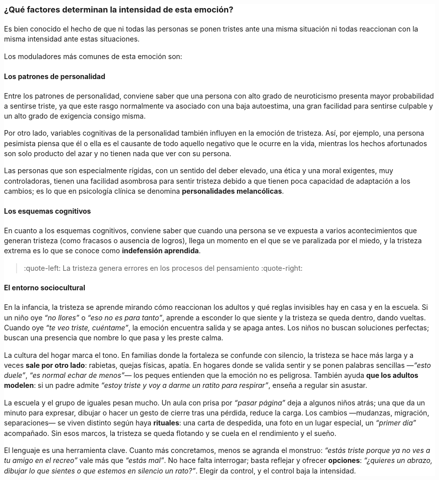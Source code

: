 ### ¿Qué factores determinan la intensidad de esta emoción?

Es bien conocido el hecho de que ni todas las personas se ponen tristes ante una misma situación ni todas reaccionan con la misma intensidad ante estas situaciones.

Los moduladores más comunes de esta emoción son:

#### Los patrones de personalidad

Entre los patrones de personalidad, conviene saber que una persona con alto grado de neuroticismo presenta mayor probabilidad a sentirse triste, ya que este rasgo normalmente va asociado con una baja autoestima, una gran facilidad para sentirse culpable y un alto grado de exigencia consigo misma.

Por otro lado, variables cognitivas de la personalidad también influyen en la emoción de tristeza. Así, por ejemplo, una persona pesimista piensa que él o ella es el causante de todo aquello negativo que le ocurre en la vida, mientras los hechos afortunados son solo producto del azar y no tienen nada que ver con su persona.

Las personas que son especialmente rígidas, con un sentido del deber elevado, una ética y una moral exigentes, muy controladoras, tienen una facilidad asombrosa para sentir tristeza debido a que tienen poca capacidad de adaptación a los cambios; es lo que en psicología clínica se denomina **personalidades melancólicas**.

#### Los esquemas cognitivos

En cuanto a los esquemas cognitivos, conviene saber que cuando una persona se ve expuesta a varios acontecimientos que generan tristeza (como fracasos o ausencia de logros), llega un momento en el que se ve paralizada por el miedo, y la tristeza extrema es lo que se conoce como **indefensión aprendida**.

> :quote-left: La tristeza genera errores en los procesos del pensamiento :quote-right:

#### El entorno sociocultural

En la infancia, la tristeza se aprende mirando cómo reaccionan los adultos y qué reglas invisibles hay en casa y en la escuela. Si un niño oye *“no llores”* o *“eso no es para tanto”*, aprende a esconder lo que siente y la tristeza se queda dentro, dando vueltas. Cuando oye *“te veo triste, cuéntame”*, la emoción encuentra salida y se apaga antes. Los niños no buscan soluciones perfectas; buscan una presencia que nombre lo que pasa y les preste calma.

La cultura del hogar marca el tono. En familias donde la fortaleza se confunde con silencio, la tristeza se hace más larga y a veces **sale por otro lado**: rabietas, quejas físicas, apatía. En hogares donde se valida sentir y se ponen palabras sencillas —*“esto duele”*, *“es normal echar de menos”*— los peques entienden que la emoción no es peligrosa. También ayuda **que los adultos modelen**: si un padre admite *“estoy triste y voy a darme un ratito para respirar”*, enseña a regular sin asustar.

La escuela y el grupo de iguales pesan mucho. Un aula con prisa por *“pasar página”* deja a algunos niños atrás; una que da un minuto para expresar, dibujar o hacer un gesto de cierre tras una pérdida, reduce la carga. Los cambios —mudanzas, migración, separaciones— se viven distinto según haya **rituales**: una carta de despedida, una foto en un lugar especial, un *“primer día”* acompañado. Sin esos marcos, la tristeza se queda flotando y se cuela en el rendimiento y el sueño.

El lenguaje es una herramienta clave. Cuanto más concretamos, menos se agranda el monstruo: *“estás triste porque ya no ves a tu amigo en el recreo”* vale más que *“estás mal”*. No hace falta interrogar; basta reflejar y ofrecer **opciones**: *“¿quieres un abrazo, dibujar lo que sientes o que estemos en silencio un rato?”*. Elegir da control, y el control baja la intensidad.
